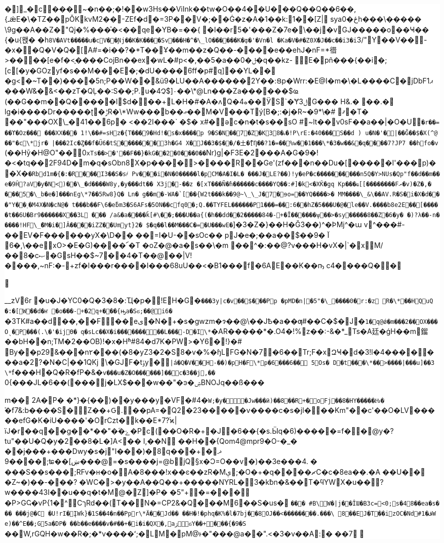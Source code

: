 �]\_�c���~�n��;�!��w3Hs��ViInk��tw�O��4��U���Q��Q��6��,{ـǽE�\�ТZ��pŎKkvM2��-ZEf�d�=3P��V�;��Ġ�z�A�1��k:1��[Z|
sya0�ځh���\����� \9g��A��Z�"Qj�%���͐�<��׋qe�YB�=��{
�I��r5�'���Z�7e�\��j�vGJ�� ���o��Ҹ�� {�u{뫥� �h`8V�AVt�����u�cV�͍�Ɲj��K�K����Sv���H�^�\_lO��֮����K�ȹ�'�Vn�l �Ka�V�#�Z0Xܺ�J��c��i3�iۛ`3/"Y��V��԰-�x��Q�V�Q�[A#=�i��?�\*T��Ұ��m��z�Q��-����e��ehJ�nF=\*徣> ����[e�f�<֑����CojBn��ex�wL�#p<�,��5�a��ݪ�0�q��kz-
E�pñ���{��i�;[c[�y�GOz׵yf�s��M���E�;�dU����6ff�p#q]��YL��
�g<�~T��)����5n;P��W��&ü9�LU��A������2Y��:Ցp�Wrr:�E@I�m�\�L����C�jDbF1ޕ���W&�&<��zT�QĻ��:S��;P.u�4Չ$]۰��\*@Ln���Za������$ҩ (��G��m��Q�����l$d���+L�H�#�A�ʌQ�4ه��ӰS`�Ɏݪ3G���
H&.�
��.� lg�i����Dr�����ʈ�ݱR�\*Ww���b��ޢ��M�V���Tý[B�;:�j�R~� ޤ
#�\*9�T� ��"���OX\_�41��6p�
<��2I���`
�$�
x#�ǝc�n�t�s��sO #~lt��v0sF��a��|�O�U`�r��=��ϒ�Oz��� ��� XX���
1!\��#=sH z�{T���9�Hd!�s�x����p
9�S�N��7�Z�K3ہ�8�!P\rE:�40���S��d ) u�N�'�|��Ğ��$�X(^@��"�c\*jr� |���2Ic�ܳȤ��f�Ü6�tS֤�������3h�G4 X�J��3�$��/�土�ޫ[Ƞ��?1�=��%w�͎�1���\*�3�w��&�q����7?JP7
��hfo�v`(��Hȳ�H@O"��0`x Ts��>�'��F��}�kG��2�0���0�� `Nr)g|�F3E�2���A�G�9�!�<�tq��2F94D�m�q�sObn8X�p����>����R��Ge'(zf���n��Du�[�����I'���p)��X�`�Rbd1m�{�:�R���I3��S�s҂ Pv���i�N�0�����l�pCM�A�I�L� ���J�LE?��)!y�eP�c����������n5Q�Y>NUs�Qp"f��d��m ��e�9Ĥ?aV�y�N<)��\_�d����W8y,�y���dt�� X3j�-��z
�[xT���Ñ�ɦ������c����YQ��:#]�k<�XǨ�gq Kp���ҩ[[��������Fރ�v)�Z�,����5�\_b�e�]���nEg\*7��5Rw8}Q� Ln� g��m�-WA�՝[��{W2t���k��9@~\_\_J�7�ɘo=��YQ����>�
MM����\_&\��AV.R�S�i�X�d�׊��"Y��˱�M4X�N�cN@�
t���b��F\6�eƃm3�S6AFs�5ON��cfq0�;Q.��TYFEL������P1���=��:6��hZ�5���U�@�le��V.����b8e2E��[�����t��6U�Br9������X��3L ���
/a&�a����ǩ[#\��;���U��a{(�h��dd�෷�2�����84�-+�Ĭ������ѱ��>�sy�����8��Z�6�y�
�)?λ��-n�����!HF\_ު�M�i�]Â����iZZ��Umyt}2� $�q��l��M���C�=�U���wE�`]�3�Z�}��H�Ğ3��)^�ÞMj^�ա
v^���#-��EV�F������yX�\D�� ��=I�U-��sOc��
pJ�e �;��a��$��آ
�9
�6,\��exO>�E�G)����՜�T
�oZ�@�a�s��\�m ��^�:��@?v���H�vX�|`�xM/��8�cޞ�GsH��$~7��4�T��@��|V!����,~nF:�-+zf�l���r����I���68uU� �<�B1���f�6AE��K��ҧ c4����Q��
 
 
 
 \_\_zV6r �u�J�YC0�Q�3�8�:Ҵ�p�!EH�G�`���3y|c�v��$���Pp
�pMD�n|�5"�\_����0�r:�z R�\*��HQuQ�:�[W��d�ҥ
�o���-+�2q+���{ԣa�Sϭ;��@i6�`�3TK#a��d��,��F��eی�N�+�s�gwzm�ɂ��@\��JѢ�a��ƣ#��C�$�J�`1�q@ǿ�m���2��OX���Oˎ�P���(.\�'�ijϴ�
q�sLc��X�i� ��������L���-D�I\*`�AR�����\*�.O4�!%z��:-&�\*\_Ts�A廷�ǵH��m鎦��bH�� n;TM�2��OB)!�x�Hʱ#84�d7K�PW>�Y 6�!}�#
By��p29&���n٢���(�8�yZ3�2�S8�v�%�ɧLFG�N�7�6��Tr;F�xԶҸ�d�3!l�4��� ����a�2?�N�C|��1QKj
\�GJF�tݸ y�`|á�Q�V��H-��)�pH�F\*p�6���6�� 5 Os� D�t���\*��>����|���u]��3\*`f���H�Q�R�fP�&�`v���u�Z�O������]��c�3��j,��`0{���JL�6��(���j�LX$���w��"�ͽ�ۺBNOJq��ß���
 
 m�� 2A�P� �\*}�{� �)��y���y�VF�#4�`W;�y��Jw���ӥ)��8��R+�oFj��8�HY�����Ԋ�`
֕�f7&:b����S�Z��+Ԍ.��pA=�Q2�23�� �� �v� ���c�s�jl���Km"��c'��O� LV�����efG�K�iU����'�OrCzt�k��E \*7?֜ϰ|ïJ�r��q��g��\*��"�٘�ۓ�Pc(��O�R�+�J�6��{�s.Ӹ q�6)�����=f��@y�?tu"��U�Q�y�2��8�L�]A<��
I,��N ��H��{Qom4@mpr9�O-�\_�
��j���+���Dwy�s�j"I���)�8 qޛ�+��� ����9;ʨ��[ښ���@=�s����j=@bjQ§x �Ͻ=O��v�)��3e���4\.
� ���S��s���;RFv�ʜ�o�A�8���!x��ͼ��zR�Mې;�O�+�q��ޗ� �޵C�c�8ea��.�A ��U�� �Z~�)��-��� ? �WC�>�y�� A��Q��+�����NYRL�3�kƀn�&��T�ϥYWX�u��?w����43I��u��q�t�M@�Z]�P� �5"+�=���
�P>GҀ�vP{1�^\CךRd��(T��N�=CP2&�Q���M6��S�us�
`��� #B\W�|j��ÎƜ�B3c=<0;s�48��ea�s���
���j@�C
�U!rI�ĮWk}�1S��4�n��Ppr\*Ӓ��Jd�� ��H�!�phq�K%�l�7bj��8OJ��<� �������.���\ 8��EJ�T��izOC�Nd#1�ڤWe)��^E��;G5a�DP�
��b��e����v�#��+�i�i�QX�,aڗϭY��+���{�9�S`��W,rGQH�w��R�;�\*v����ʻ;�LM�pM@ͱ�"���@a��".<�3�v��A:�
��7 